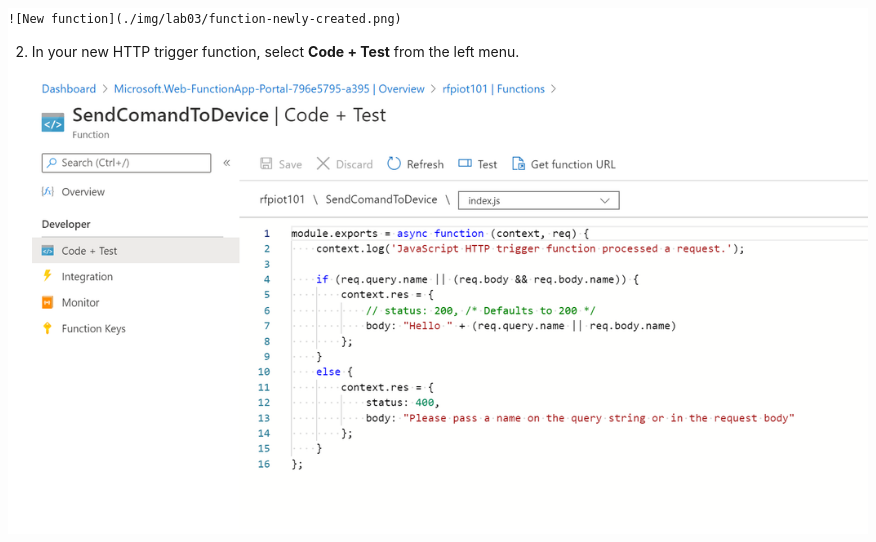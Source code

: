     ![New function](./img/lab03/function-newly-created.png)


2. In your new HTTP trigger function, select **Code + Test** from the left menu.

    ![Get code](./img/lab03/function-code-original.png)
